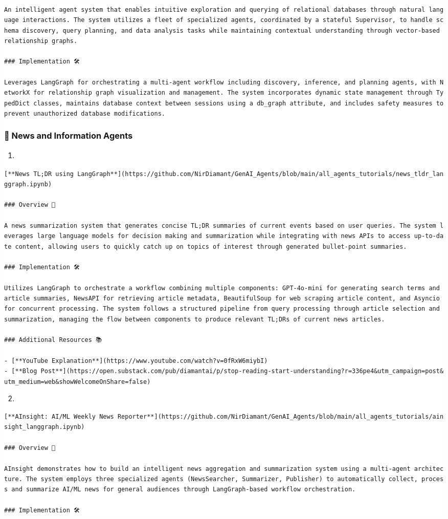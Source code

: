     An intelligent agent system that enables intuitive exploration and querying of relational databases through natural language interactions. The system utilizes a fleet of specialized agents, coordinated by a stateful Supervisor, to handle schema discovery, query planning, and data analysis tasks while maintaining contextual understanding through vector-based relationship graphs.
    
    ### Implementation 🛠️
    
    Leverages LangGraph for orchestrating a multi-agent workflow including discovery, inference, and planning agents, with NetworkX for relationship graph visualization and management. The system incorporates dynamic state management through TypedDict classes, maintains database context between sessions using a db_graph attribute, and includes safety measures to prevent unauthorized database modifications.
    

### 📰 News and Information Agents

1.       
    
    [**News TL;DR using LangGraph**](https://github.com/NirDiamant/GenAI_Agents/blob/main/all_agents_tutorials/news_tldr_langgraph.ipynb)
    
    ### Overview 🔎
    
    A news summarization system that generates concise TL;DR summaries of current events based on user queries. The system leverages large language models for decision making and summarization while integrating with news APIs to access up-to-date content, allowing users to quickly catch up on topics of interest through generated bullet-point summaries.
    
    ### Implementation 🛠️
    
    Utilizes LangGraph to orchestrate a workflow combining multiple components: GPT-4o-mini for generating search terms and article summaries, NewsAPI for retrieving article metadata, BeautifulSoup for web scraping article content, and Asyncio for concurrent processing. The system follows a structured pipeline from query processing through article selection and summarization, managing the flow between components to produce relevant TL;DRs of current news articles.
    
    ### Additional Resources 📚
    
    - [**YouTube Explanation**](https://www.youtube.com/watch?v=0fRxW6miybI)
    - [**Blog Post**](https://open.substack.com/pub/diamantai/p/stop-reading-start-understanding?r=336pe4&utm_campaign=post&utm_medium=web&showWelcomeOnShare=false)
2.       
    
    [**AInsight: AI/ML Weekly News Reporter**](https://github.com/NirDiamant/GenAI_Agents/blob/main/all_agents_tutorials/ainsight_langgraph.ipynb)
    
    ### Overview 🔎
    
    AInsight demonstrates how to build an intelligent news aggregation and summarization system using a multi-agent architecture. The system employs three specialized agents (NewsSearcher, Summarizer, Publisher) to automatically collect, process and summarize AI/ML news for general audiences through LangGraph-based workflow orchestration.
    
    ### Implementation 🛠️
    
